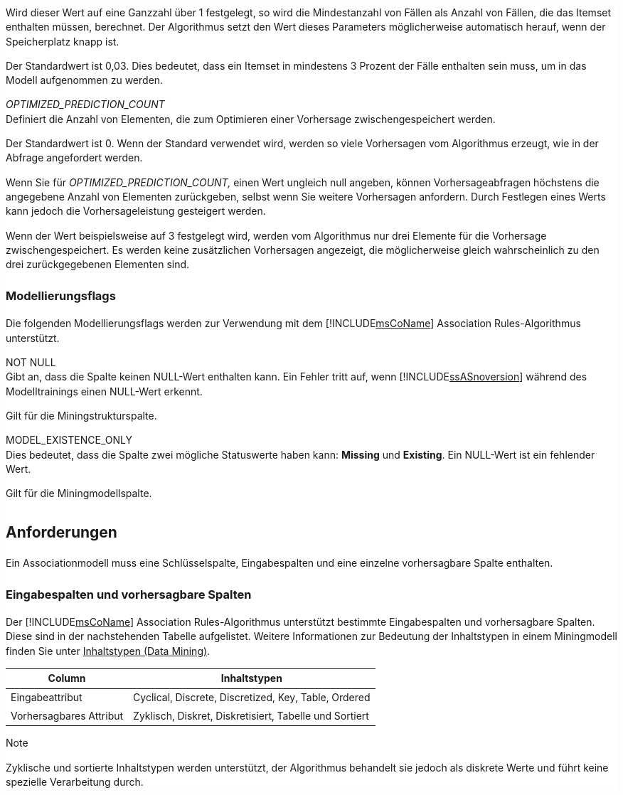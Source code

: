  Wird dieser Wert auf eine Ganzzahl über 1 festgelegt, so wird die Mindestanzahl von Fällen als Anzahl von Fällen, die das Itemset enthalten müssen, berechnet. Der Algorithmus setzt den Wert dieses Parameters möglicherweise automatisch herauf, wenn der Speicherplatz knapp ist.  
  
 Der Standardwert ist 0,03. Dies bedeutet, dass ein Itemset in mindestens 3 Prozent der Fälle enthalten sein muss, um in das Modell aufgenommen zu werden.  
  
 *OPTIMIZED_PREDICTION_COUNT*  
 Definiert die Anzahl von Elementen, die zum Optimieren einer Vorhersage zwischengespeichert werden.  
  
 Der Standardwert ist 0. Wenn der Standard verwendet wird, werden so viele Vorhersagen vom Algorithmus erzeugt, wie in der Abfrage angefordert werden.  
  
 Wenn Sie für *OPTIMIZED_PREDICTION_COUNT,* einen Wert ungleich null angeben, können Vorhersageabfragen höchstens die angegebene Anzahl von Elementen zurückgeben, selbst wenn Sie weitere Vorhersagen anfordern. Durch Festlegen eines Werts kann jedoch die Vorhersageleistung gesteigert werden.  
  
 Wenn der Wert beispielsweise auf 3 festgelegt wird, werden vom Algorithmus nur drei Elemente für die Vorhersage zwischengespeichert. Es werden keine zusätzlichen Vorhersagen angezeigt, die möglicherweise gleich wahrscheinlich zu den drei zurückgegebenen Elementen sind.  
  
### <a name="modeling-flags"></a>Modellierungsflags  
 Die folgenden Modellierungsflags werden zur Verwendung mit dem [!INCLUDE[msCoName](../../includes/msconame-md.md)] Association Rules-Algorithmus unterstützt.  
  
 NOT NULL  
 Gibt an, dass die Spalte keinen NULL-Wert enthalten kann. Ein Fehler tritt auf, wenn [!INCLUDE[ssASnoversion](../../includes/ssasnoversion-md.md)] während des Modelltrainings einen NULL-Wert erkennt.  
  
 Gilt für die Miningstrukturspalte.  
  
 MODEL_EXISTENCE_ONLY  
 Dies bedeutet, dass die Spalte zwei mögliche Statuswerte haben kann: **Missing** und **Existing**. Ein NULL-Wert ist ein fehlender Wert.  
  
 Gilt für die Miningmodellspalte.  
  
## <a name="requirements"></a>Anforderungen  
 Ein Associationmodell muss eine Schlüsselspalte, Eingabespalten und eine einzelne vorhersagbare Spalte enthalten.  
  
### <a name="input-and-predictable-columns"></a>Eingabespalten und vorhersagbare Spalten  
 Der [!INCLUDE[msCoName](../../includes/msconame-md.md)] Association Rules-Algorithmus unterstützt bestimmte Eingabespalten und vorhersagbare Spalten. Diese sind in der nachstehenden Tabelle aufgelistet. Weitere Informationen zur Bedeutung der Inhaltstypen in einem Miningmodell finden Sie unter [Inhaltstypen &#40;Data Mining&#41;](../../analysis-services/data-mining/content-types-data-mining.md).  
  
|Column|Inhaltstypen|  
|------------|-------------------|  
|Eingabeattribut|Cyclical, Discrete, Discretized, Key, Table, Ordered|  
|Vorhersagbares Attribut|Zyklisch, Diskret, Diskretisiert, Tabelle und Sortiert|  
  
> [!NOTE]  
>  Zyklische und sortierte Inhaltstypen werden unterstützt, der Algorithmus behandelt sie jedoch als diskrete Werte und führt keine spezielle Verarbeitung durch.  
  